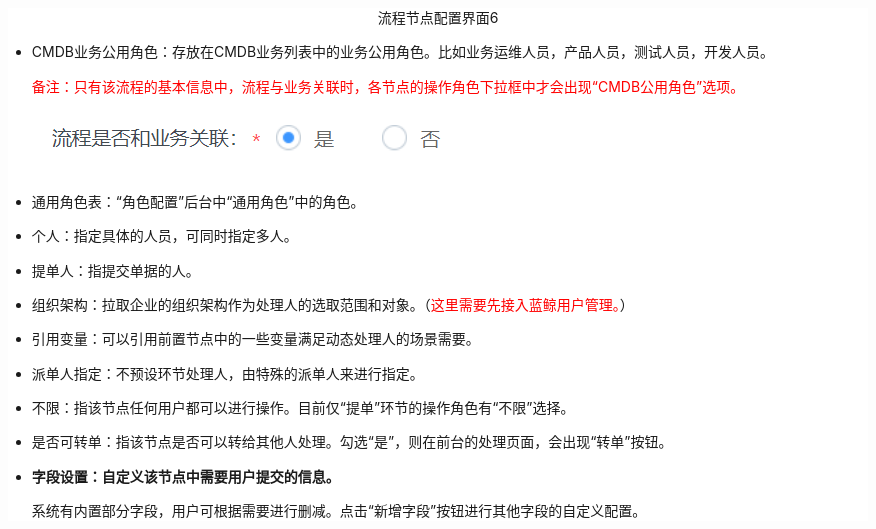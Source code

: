 <center>流程节点配置界面6</center>

-   CMDB业务公用角色：存放在CMDB业务列表中的业务公用角色。比如业务运维人员，产品人员，测试人员，开发人员。

    <font color=red>备注：只有该流程的基本信息中，流程与业务关联时，各节点的操作角色下拉框中才会出现“CMDB公用角色”选项。</font>

    ![](../../media/f03e802a33987d75f3894d41556f24ce.png)

-   通用角色表：“角色配置”后台中“通用角色”中的角色。

-   个人：指定具体的人员，可同时指定多人。

-   提单人：指提交单据的人。

-   组织架构：拉取企业的组织架构作为处理人的选取范围和对象。（<font color=red>这里需要先接入蓝鲸用户管理。</font>）

-   引用变量：可以引用前置节点中的一些变量满足动态处理人的场景需要。

-   派单人指定：不预设环节处理人，由特殊的派单人来进行指定。

-   不限：指该节点任何用户都可以进行操作。目前仅“提单”环节的操作角色有“不限”选择。

-   是否可转单：指该节点是否可以转给其他人处理。勾选“是”，则在前台的处理页面，会出现“转单”按钮。

-   **字段设置：自定义该节点中需要用户提交的信息。**

    系统有内置部分字段，用户可根据需要进行删减。点击“新增字段”按钮进行其他字段的自定义配置。

